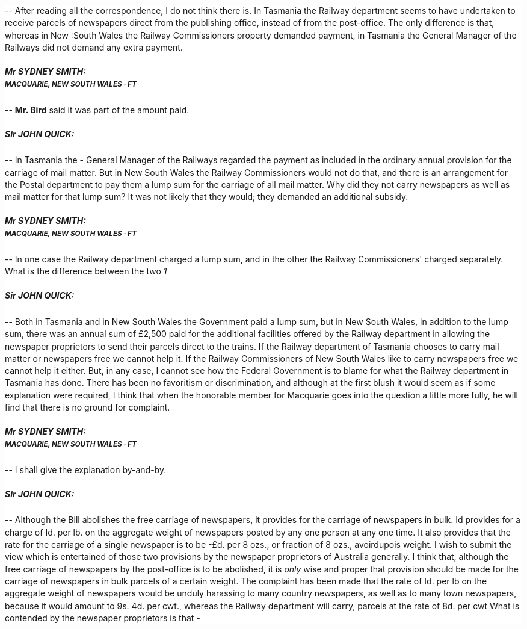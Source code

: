 -- After reading all the correspondence, I do not think there is. In Tasmania the Railway department seems to have undertaken to receive parcels of newspapers direct from the publishing office, instead of from the post-office. The only difference is that, whereas in New :South Wales the Railway Commissioners property demanded payment, in Tasmania the General Manager of the Railways did not demand any extra payment. 

##### Mr SYDNEY SMITH:<br><small class="text-muted">MACQUARIE, NEW SOUTH WALES &middot; FT</small>

--  **Mr. Bird**  said it was part of the amount paid. 

##### Sir JOHN QUICK:

-- In Tasmania the - General Manager of the Railways regarded the payment as included in the ordinary annual provision for the carriage of mail matter. But in New South Wales the Railway Commissioners would not do that,  and there is an arrangement for the Postal  department to pay  them  a lump sum for the carriage of all mail matter. Why did they not carry newspapers as well as mail matter for that lump sum? It was not likely that they would; they demanded an additional subsidy. 

##### Mr SYDNEY SMITH:<br><small class="text-muted">MACQUARIE, NEW SOUTH WALES &middot; FT</small>

-- In one case the Railway department charged a lump sum, and in the other the Railway Commissioners' charged separately. What is the difference between the two  *1* 

##### Sir JOHN QUICK:

-- Both in Tasmania and in New South Wales the Government paid a lump sum, but in New South Wales, in addition to the lump sum, there was an annual sum of £2,500 paid for the additional facilities offered by the Railway department in allowing the newspaper proprietors to send their parcels direct to the trains. If the Railway department of Tasmania chooses to carry mail matter or newspapers free we cannot help it. If the Railway Commissioners of New South Wales like to carry newspapers free we cannot help it either. But, in any case, I cannot see how the Federal Government is to blame for what the Railway department in Tasmania has done. There has been no favoritism or discrimination, and although at the first blush it would seem as if some explanation were required, I think that when the honorable member for Macquarie goes into the question a little more fully, he will find that there is no ground for complaint. 

##### Mr SYDNEY SMITH:<br><small class="text-muted">MACQUARIE, NEW SOUTH WALES &middot; FT</small>

-- I shall give the explanation by-and-by. 

##### Sir JOHN QUICK:

-- Although the Bill abolishes the free carriage of newspapers, it provides for the carriage of newspapers in bulk. Id provides for a charge of Id. per lb. on the aggregate weight of newspapers posted by any one person at any one time. It also provides that the rate for the carriage of a single newspaper is to be -£d. per 8 ozs., or fraction of 8 ozs., avoirdupois weight. I wish to submit the view which is entertained of those two provisions by the newspaper proprietors of Australia generally. I think that, although the free carriage of newspapers by the post-office is to be abolished, it is  *only*  wise and proper that provision should be made for the carriage of newspapers in bulk parcels of a certain weight. The complaint has been made that the rate of Id. per lb on the aggregate weight of newspapers would be unduly harassing to many country newspapers, as well as to many town newspapers, because it would amount to 9s. 4d. per cwt., whereas the Railway department will carry, parcels at the rate of 8d. per cwt What is contended by the newspaper proprietors is that - 
